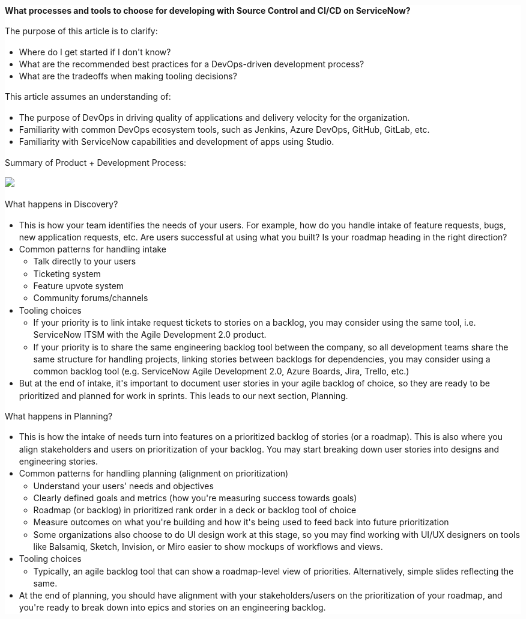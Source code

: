 **What processes and tools to choose for developing with Source Control and CI/CD on ServiceNow?**

The purpose of this article is to clarify:

- Where do I get started if I don&#39;t know?
- What are the recommended best practices for a DevOps-driven development process?
- What are the tradeoffs when making tooling decisions?

This article assumes an understanding of:

- The purpose of DevOps in driving quality of applications and delivery velocity for the organization.
- Familiarity with common DevOps ecosystem tools, such as Jenkins, Azure DevOps, GitHub, GitLab, etc.
- Familiarity with ServiceNow capabilities and development of apps using Studio.

Summary of Product + Development Process:

![](https://github.com/ServiceNow/devproductivity-docs/blob/master/gettingStarted/product_dev_workflow.png)

What happens in Discovery?

- This is how your team identifies the needs of your users. For example, how do you handle intake of feature requests, bugs, new application requests, etc. Are users successful at using what you built? Is your roadmap heading in the right direction?
- Common patterns for handling intake
  - Talk directly to your users
  - Ticketing system
  - Feature upvote system
  - Community forums/channels
- Tooling choices
  - If your priority is to link intake request tickets to stories on a backlog, you may consider using the same tool, i.e. ServiceNow ITSM with the Agile Development 2.0 product.
  - If your priority is to share the same engineering backlog tool between the company, so all development teams share the same structure for handling projects, linking stories between backlogs for dependencies, you may consider using a common backlog tool (e.g. ServiceNow Agile Development 2.0, Azure Boards, Jira, Trello, etc.)
- But at the end of intake, it&#39;s important to document user stories in your agile backlog of choice, so they are ready to be prioritized and planned for work in sprints. This leads to our next section, Planning.

What happens in Planning?

- This is how the intake of needs turn into features on a prioritized backlog of stories (or a roadmap). This is also where you align stakeholders and users on prioritization of your backlog. You may start breaking down user stories into designs and engineering stories.
- Common patterns for handling planning (alignment on prioritization)
  - Understand your users&#39; needs and objectives
  - Clearly defined goals and metrics (how you&#39;re measuring success towards goals)
  - Roadmap (or backlog) in prioritized rank order in a deck or backlog tool of choice
  - Measure outcomes on what you&#39;re building and how it&#39;s being used to feed back into future prioritization
  - Some organizations also choose to do UI design work at this stage, so you may find working with UI/UX designers on tools like Balsamiq, Sketch, Invision, or Miro easier to show mockups of workflows and views.
- Tooling choices
  - Typically, an agile backlog tool that can show a roadmap-level view of priorities. Alternatively, simple slides reflecting the same.
- At the end of planning, you should have alignment with your stakeholders/users on the prioritization of your roadmap, and you&#39;re ready to break down into epics and stories on an engineering backlog.
